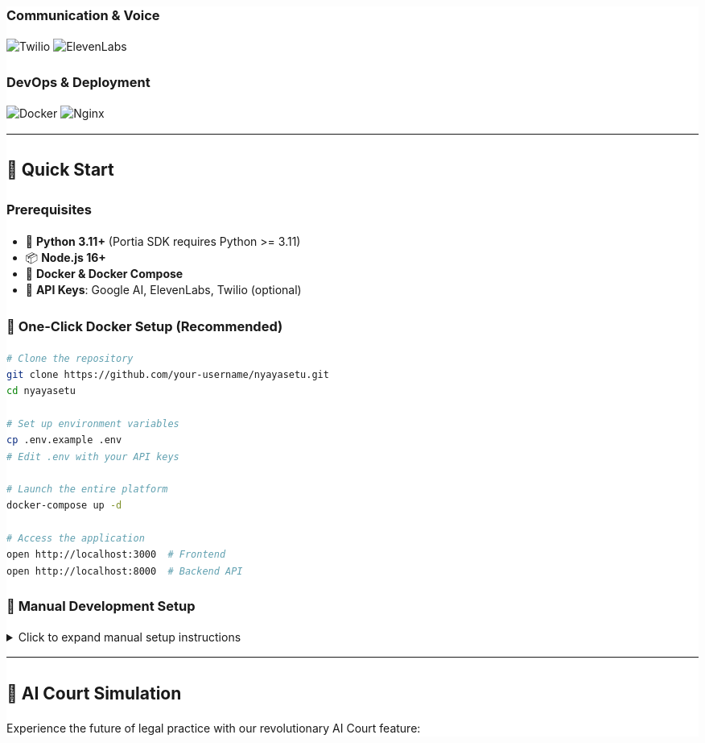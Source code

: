 ### **Communication & Voice**
![Twilio](https://img.shields.io/badge/Twilio-F22F46?style=for-the-badge&logo=twilio&logoColor=white)
![ElevenLabs](https://img.shields.io/badge/ElevenLabs-000000?style=for-the-badge&logoColor=white)

### **DevOps & Deployment**
![Docker](https://img.shields.io/badge/Docker-2496ED?style=for-the-badge&logo=docker&logoColor=white)
![Nginx](https://img.shields.io/badge/Nginx-009639?style=for-the-badge&logo=nginx&logoColor=white)

</div>

---

## 🚀 **Quick Start**

### Prerequisites
- 🐍 **Python 3.11+** (Portia SDK requires Python >= 3.11)
- 📦 **Node.js 16+**
- 🐳 **Docker & Docker Compose**
- 🔑 **API Keys**: Google AI, ElevenLabs, Twilio (optional)

### 🐳 **One-Click Docker Setup** (Recommended)

```bash
# Clone the repository
git clone https://github.com/your-username/nyayasetu.git
cd nyayasetu

# Set up environment variables
cp .env.example .env
# Edit .env with your API keys

# Launch the entire platform
docker-compose up -d

# Access the application
open http://localhost:3000  # Frontend
open http://localhost:8000  # Backend API
```

### 🔧 **Manual Development Setup**

<details><summary>Click to expand manual setup instructions</summary></details>

---

## 🎯 **AI Court Simulation**

Experience the future of legal practice with our revolutionary AI Court feature:
